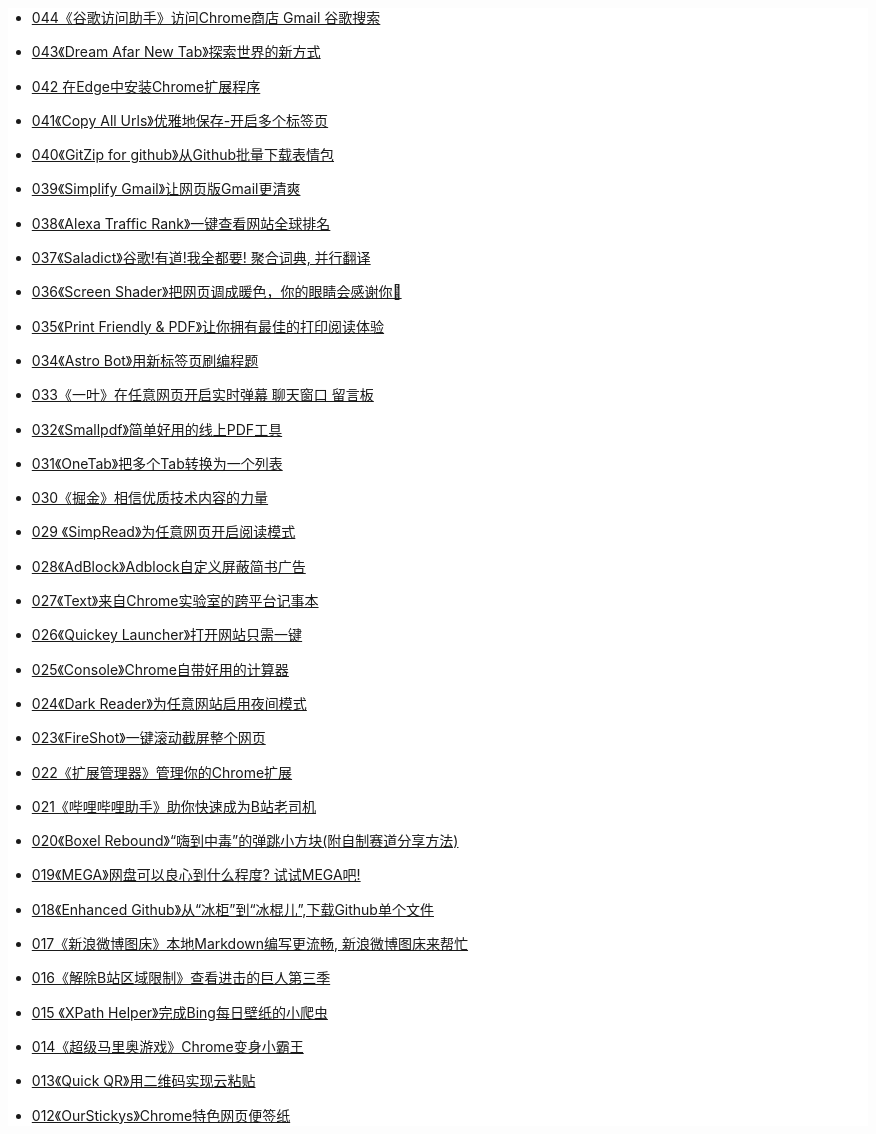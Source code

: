 - [044《谷歌访问助手》访问Chrome商店 Gmail 谷歌搜索](https://www.v2fy.com/p/044_gu_ge_fang_wen_zhu_shou/)

- [043《Dream Afar New Tab》探索世界的新方式](https://www.v2fy.com/p/043_dream_afar_new_tab/)

- [042 在Edge中安装Chrome扩展程序](https://www.v2fy.com/p/042_edge/)

- [041《Copy All Urls》优雅地保存-开启多个标签页](https://www.v2fy.com/p/041_copy_all_urls/)

- [040《GitZip for github》从Github批量下载表情包](https://www.v2fy.com/p/040_gitzip_for_github/)

- [039《Simplify Gmail》让网页版Gmail更清爽](https://www.v2fy.com/p/039_simplify_gmail/)

- [038《Alexa Traffic Rank》一键查看网站全球排名](https://www.v2fy.com/p/038_alexa_traffic_rank/)

- [037《Saladict》谷歌!有道!我全都要! 聚合词典, 并行翻译](https://www.v2fy.com/p/037_saladict/)

- [036《Screen Shader》把网页调成暖色，你的眼睛会感谢你🙏](https://www.v2fy.com/p/036_screen_shader/)

- [035《Print Friendly & PDF》让你拥有最佳的打印阅读体验](https://www.v2fy.com/p/035_print_friendly_and_pdf/)

- [034《Astro Bot》用新标签页刷编程题](https://www.v2fy.com/p/034_astro_bot/)

- [033《一叶》在任意网页开启实时弹幕 聊天窗口 留言板](https://www.v2fy.com/p/033_yi_ye/)

- [032《Smallpdf》简单好用的线上PDF工具](https://www.v2fy.com/p/032_smallpdf/)

- [031《OneTab》把多个Tab转换为一个列表](https://www.v2fy.com/p/031_onetab/)

- [030《掘金》相信优质技术内容的力量](https://www.v2fy.com/p/030_jue_jin/)

- [029 《SimpRead》为任意网页开启阅读模式](https://www.v2fy.com/p/029_simread/)

- [028《AdBlock》Adblock自定义屏蔽简书广告](https://www.v2fy.com/p/028_adblock/)

- [027《Text》来自Chrome实验室的跨平台记事本](https://www.v2fy.com/p/027_text/)

- [026《Quickey Launcher》打开网站只需一键](https://www.v2fy.com/p/026_quickey_launcher/)

- [025《Console》Chrome自带好用的计算器](https://www.v2fy.com/p/025_console/)

- [024《Dark Reader》为任意网站启用夜间模式](https://www.v2fy.com/p/024_dark_reader/)

* [023《FireShot》一键滚动截屏整个网页](https://www.v2fy.com/p/023_fireshot/)

* [022《扩展管理器》管理你的Chrome扩展](https://www.v2fy.com/p/022kuo_zhan_guan_li_qi/)

* [021《哔哩哔哩助手》助你快速成为B站老司机](https://www.v2fy.com/p/021_bi_li_bi_li_zhu_shou/)

* [020《Boxel Rebound》“嗨到中毒”的弹跳小方块(附自制赛道分享方法)](https://www.v2fy.com/p/020_boxel_rebound/)

* [019《MEGA》网盘可以良心到什么程度? 试试MEGA吧!](https://www.v2fy.com/p/019_mega/)

* [018《Enhanced Github》从“冰柜”到“冰棍儿”,下载Github单个文件](https://www.v2fy.com/p/018_enhanced_github/)

* [017《新浪微博图床》本地Markdown编写更流畅, 新浪微博图床来帮忙](https://www.v2fy.com/p/017_xin_lang_wei_bo_tu_chuang/)


* [016《解除B站区域限制》查看进击的巨人第三季](https://www.v2fy.com/p/016_jie_chu_b_zhan_qu_yu_xian_zhi/)

* [015 《XPath Helper》完成Bing每日壁纸的小爬虫](https://www.v2fy.com/p/015_xpath_helper/)

* [014《超级马里奥游戏》Chrome变身小霸王](https://www.v2fy.com/p/014_chao_ji_ma_li_ao_you_xi/)

* [013《Quick QR》用二维码实现云粘贴](https://www.v2fy.com/p/013_quick_qr/)

* [012《OurStickys》Chrome特色网页便签纸](https://www.v2fy.com/p/012_ourstickys/)
